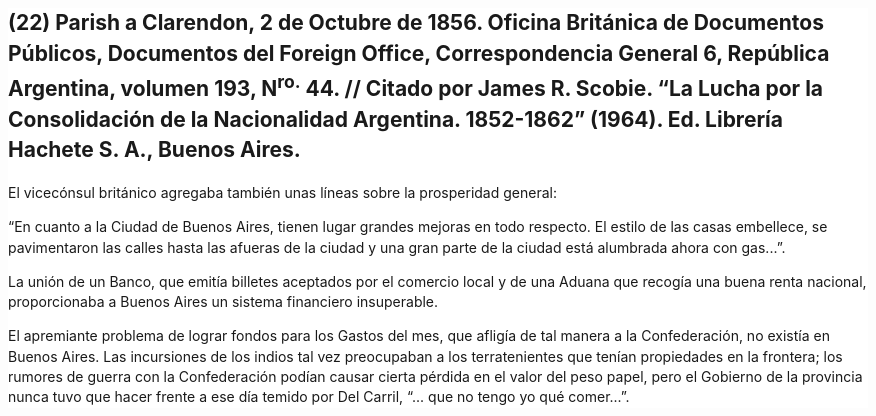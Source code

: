 ## **(22)** **Parish a Clarendon, 2 de Octubre de 1856. Oficina Británica de Documentos Públicos, Documentos del Foreign Office, Correspondencia General 6, República Argentina, volumen 193, N<sup>ro.</sup> 44. // Citado por James R. Scobie. “La Lucha por la Consolidación de la Nacionalidad Argentina. 1852-1862” (1964). Ed. Librería Hachete S. A., Buenos Aires.**

El vicecónsul británico agregaba también unas líneas sobre la prosperidad general:

“En cuanto a la Ciudad de Buenos Aires, tienen lugar grandes mejoras en todo respecto. El estilo de las casas embellece, se pavimentaron las calles hasta las afueras de la ciudad y una gran parte de la ciudad está alumbrada ahora con gas...”.

La unión de un Banco, que emitía billetes aceptados por el comercio local y de una Aduana que recogía una buena renta nacional, proporcionaba a Buenos Aires un sistema financiero insuperable.

El apremiante problema de lograr fondos para los Gastos del mes, que afligía de tal manera a la Confederación, no existía en Buenos Aires. Las incursiones de los indios tal vez preocupaban a los terratenientes que tenían propiedades en la frontera; los rumores de guerra con la Confederación podían causar cierta pérdida en el valor del peso papel, pero el Gobierno de la provincia nunca tuvo que hacer frente a ese día temido por Del Carril, “... que no tengo yo qué comer...”.